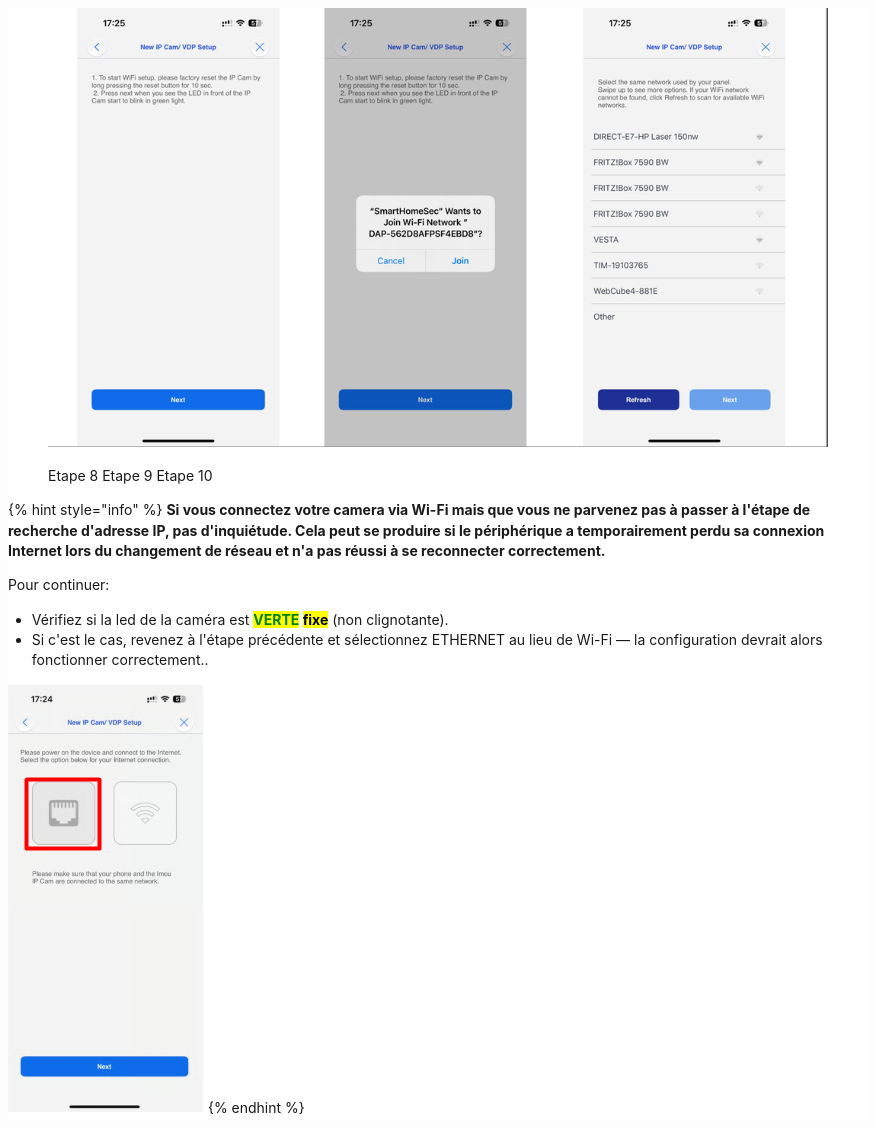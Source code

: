 <figure><img src="../.gitbook/assets/102.2.png" alt=""><figcaption><p>Etape 8                                                                Etape 9                                                                 Etape 10</p></figcaption></figure>

{% hint style="info" %}
**Si vous connectez votre camera via Wi-Fi mais que vous ne parvenez pas à passer à l'étape de recherche d'adresse IP, pas d'inquiétude. Cela peut se produire si le périphérique a temporairement perdu sa connexion Internet lors du changement de réseau et n'a pas réussi à se reconnecter correctement.**

Pour continuer:

* Vérifiez si la led de la caméra est <mark style="color:green;">**VERTE**</mark>**&#x20;**<mark style="color:$primary;">**fixe**</mark> (non clignotante).
* Si c'est le cas, revenez à l'étape précédente et sélectionnez ETHERNET au lieu de Wi-Fi — la configuration devrait alors fonctionner correctement..

![](<../.gitbook/assets/image (1).png>)
{% endhint %}
